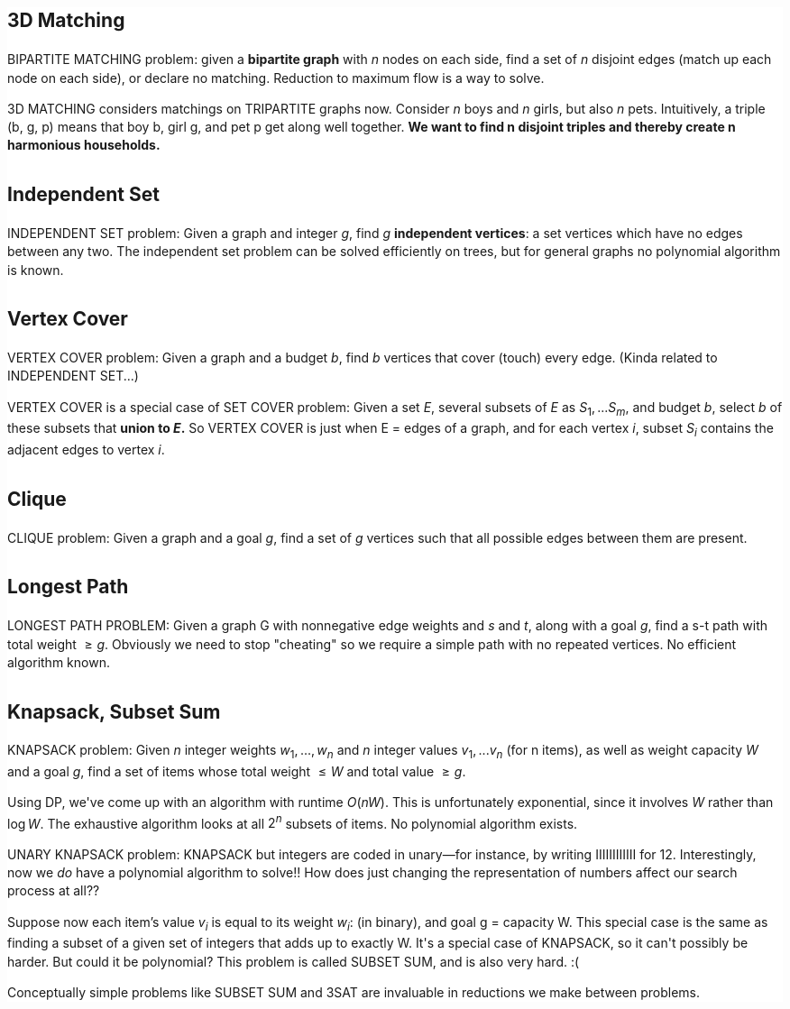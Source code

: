 ## 3D Matching

BIPARTITE MATCHING problem: given a **bipartite graph** with $n$ nodes on each side, find a set of $n$ disjoint edges (match up each node on each side), or declare no matching. Reduction to maximum flow is a way to solve. 

3D MATCHING considers matchings on TRIPARTITE graphs now. Consider $n$ boys and $n$ girls, but also $n$ pets. Intuitively, a triple (b, g, p) means that boy b, girl g, and pet p get along well together. **We want to find n disjoint triples and thereby create n harmonious households.** 

## Independent Set

INDEPENDENT SET problem: Given a graph and integer $g$, find $g$ **independent vertices**: a set vertices which have no edges between any two. The independent set problem can be solved efficiently on trees, but for general graphs no polynomial algorithm is known.

## Vertex Cover

VERTEX COVER problem: Given a graph and a budget $b$, find $b$ vertices that cover (touch) every edge. (Kinda related to INDEPENDENT SET...)

VERTEX COVER is a special case of SET COVER problem: Given a set $E$, several subsets of $E$  as $S_1,... S_m$, and  budget $b$,  select $b$ of these subsets that **union to $E$.** So VERTEX COVER is just when E = edges of a graph, and for each vertex $i$, subset $S_i$ contains the adjacent edges to vertex $i$. 

## Clique

CLIQUE problem: Given a graph and a goal $g$, find a set of $g$ vertices such that all possible edges between them are present. 

## Longest Path

LONGEST PATH PROBLEM: Given a graph G with nonnegative edge weights and $s$ and $t$, along with a goal $g$, find a s-t path with total weight $\ge g$. Obviously we need to stop "cheating" so we require a simple path with no repeated vertices. No efficient algorithm known.

## Knapsack, Subset Sum

KNAPSACK problem: Given $n$ integer weights $w_1,...,w_n$ and $n$ integer values $v_1,...v_n$ (for n items), as well as weight capacity $W$ and a goal $g$, find a set of items whose total weight $\le W$ and total value $\ge g$. 

Using DP, we've come up with an algorithm with runtime $O(nW)$. This is unfortunately exponential, since it involves $W$ rather than $\log W$. The exhaustive algorithm looks at all $2^n$ subsets of items. No polynomial algorithm exists. 

UNARY KNAPSACK problem: KNAPSACK but integers are coded in unary—for instance, by writing IIIIIIIIIIII for 12.  Interestingly, now we *do* have a polynomial algorithm to solve!! How does just changing the representation of numbers affect our search process at all?? 

Suppose now each item’s value $v_i$ is equal to its weight $w_i$: (in binary), and goal g = capacity W. This special case is the same as finding a subset of a given set of integers that adds up to exactly W. It's a special case of KNAPSACK, so it can't possibly be harder. But could it be polynomial? This problem is called SUBSET SUM, and is also very hard. :(

Conceptually simple problems like SUBSET SUM and 3SAT are invaluable in reductions we make between problems.